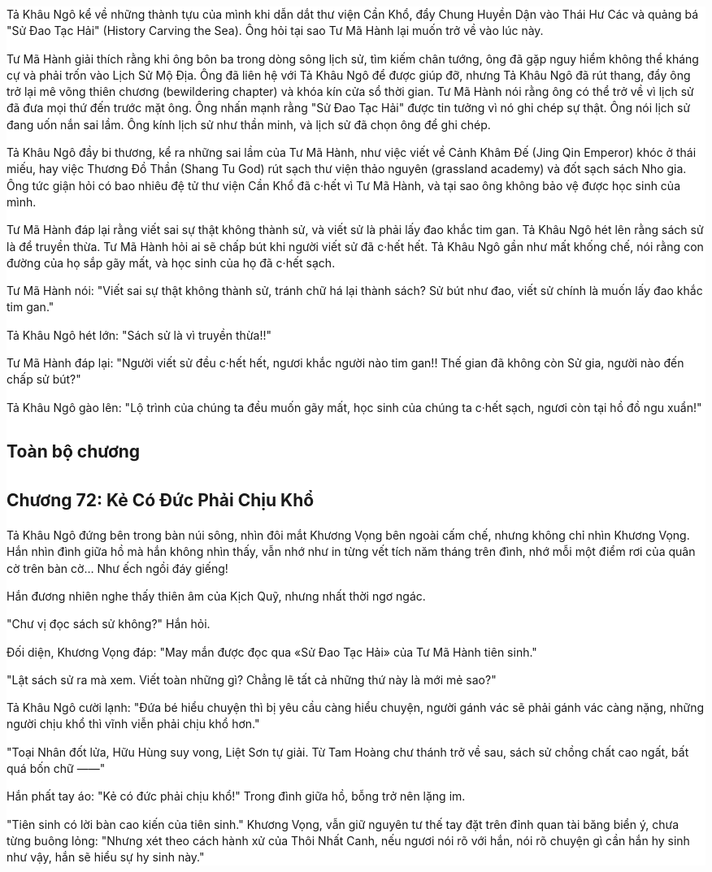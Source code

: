 Tả Khâu Ngô kể về những thành tựu của mình khi dẫn dắt thư viện Cần Khổ, đẩy Chung Huyền Dận vào Thái Hư Các và quảng bá "Sử Đao Tạc Hải" (History Carving the Sea). Ông hỏi tại sao Tư Mã Hành lại muốn trở về vào lúc này.

Tư Mã Hành giải thích rằng khi ông bôn ba trong dòng sông lịch sử, tìm kiếm chân tướng, ông đã gặp nguy hiểm không thể kháng cự và phải trốn vào Lịch Sử Mộ Địa. Ông đã liên hệ với Tả Khâu Ngô để được giúp đỡ, nhưng Tả Khâu Ngô đã rút thang, đẩy ông trở lại mê võng thiên chương (bewildering chapter) và khóa kín cửa sổ thời gian. Tư Mã Hành nói rằng ông có thể trở về vì lịch sử đã đưa mọi thứ đến trước mặt ông. Ông nhấn mạnh rằng "Sử Đao Tạc Hải" được tin tưởng vì nó ghi chép sự thật. Ông nói lịch sử đang uốn nắn sai lầm. Ông kính lịch sử như thần minh, và lịch sử đã chọn ông để ghi chép.

Tả Khâu Ngô đầy bi thương, kể ra những sai lầm của Tư Mã Hành, như việc viết về Cảnh Khâm Đế (Jing Qin Emperor) khóc ở thái miếu, hay việc Thương Đồ Thần (Shang Tu God) rút sạch thư viện thảo nguyên (grassland academy) và đốt sạch sách Nho gia. Ông tức giận hỏi có bao nhiêu đệ tử thư viện Cần Khổ đã c·hết vì Tư Mã Hành, và tại sao ông không bảo vệ được học sinh của mình.

Tư Mã Hành đáp lại rằng viết sai sự thật không thành sử, và viết sử là phải lấy đao khắc tim gan. Tả Khâu Ngô hét lên rằng sách sử là để truyền thừa. Tư Mã Hành hỏi ai sẽ chấp bút khi người viết sử đã c·hết hết. Tả Khâu Ngô gần như mất khống chế, nói rằng con đường của họ sắp gãy mất, và học sinh của họ đã c·hết sạch.

Tư Mã Hành nói: "Viết sai sự thật không thành sử, tránh chữ há lại thành sách? Sử bút như đao, viết sử chính là muốn lấy đao khắc tim gan."

Tả Khâu Ngô hét lớn: "Sách sử là vì truyền thừa!!"

Tư Mã Hành đáp lại: "Người viết sử đều c·hết hết, ngươi khắc người nào tim gan!! Thế gian đã không còn Sử gia, người nào đến chấp sử bút?"

Tả Khâu Ngô gào lên: "Lộ trình của chúng ta đều muốn gãy mất, học sinh của chúng ta c·hết sạch, ngươi còn tại hồ đồ ngu xuẩn!"

## Toàn bộ chương

## Chương 72: Kẻ Có Đức Phải Chịu Khổ

Tả Khâu Ngô đứng bên trong bàn núi sông, nhìn đôi mắt Khương Vọng bên ngoài cấm chế, nhưng không chỉ nhìn Khương Vọng. Hắn nhìn đình giữa hồ mà hắn không nhìn thấy, vẫn nhớ như in từng vết tích năm tháng trên đình, nhớ mỗi một điểm rơi của quân cờ trên bàn cờ… Như ếch ngồi đáy giếng!

Hắn đương nhiên nghe thấy thiên âm của Kịch Quỹ, nhưng nhất thời ngơ ngác.

"Chư vị đọc sách sử không?" Hắn hỏi.

Đối diện, Khương Vọng đáp: "May mắn được đọc qua «Sử Đao Tạc Hải» của Tư Mã Hành tiên sinh."

"Lật sách sử ra mà xem. Viết toàn những gì? Chẳng lẽ tất cả những thứ này là mới mẻ sao?"

Tả Khâu Ngô cười lạnh: "Đứa bé hiểu chuyện thì bị yêu cầu càng hiểu chuyện, người gánh vác sẽ phải gánh vác càng nặng, những người chịu khổ thì vĩnh viễn phải chịu khổ hơn."

"Toại Nhân đốt lửa, Hữu Hùng suy vong, Liệt Sơn tự giải. Từ Tam Hoàng chư thánh trở về sau, sách sử chồng chất cao ngất, bất quá bốn chữ ——"

Hắn phất tay áo: "Kẻ có đức phải chịu khổ!" Trong đình giữa hồ, bỗng trở nên lặng im.

"Tiên sinh có lời bàn cao kiến của tiên sinh." Khương Vọng, vẫn giữ nguyên tư thế tay đặt trên đỉnh quan tài băng biển ý, chưa từng buông lỏng: "Nhưng xét theo cách hành xử của Thôi Nhất Canh, nếu ngươi nói rõ với hắn, nói rõ chuyện gì cần hắn hy sinh như vậy, hắn sẽ hiểu sự hy sinh này."

